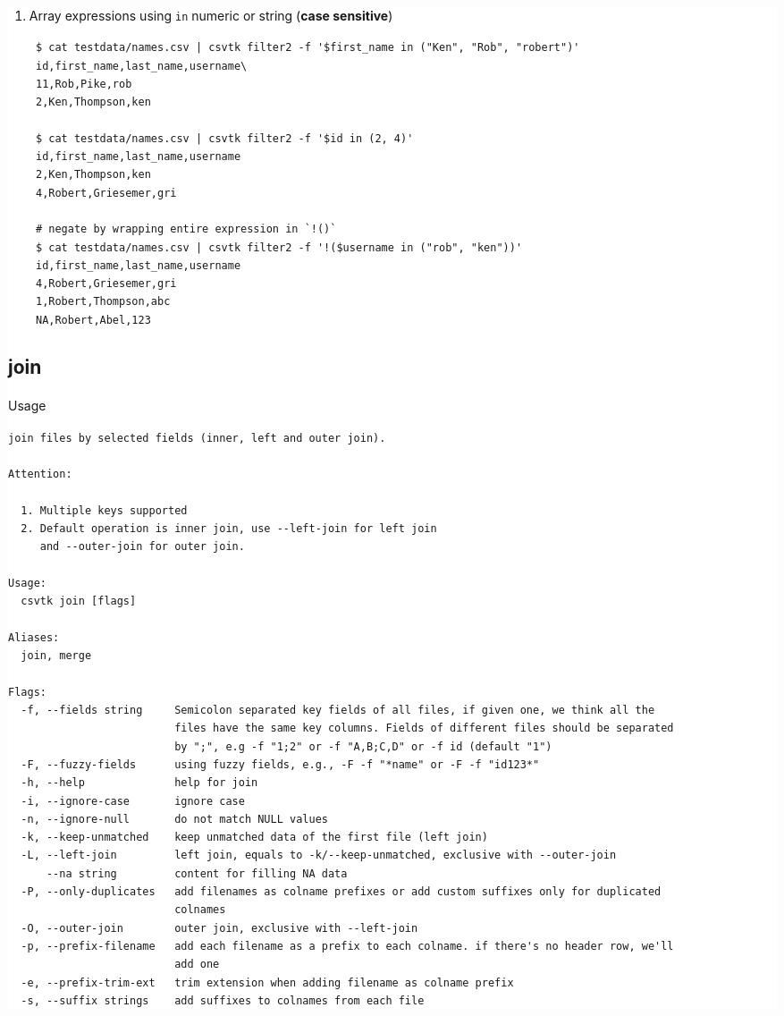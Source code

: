 1. Array expressions using `in` numeric or string (**case sensitive**)

        $ cat testdata/names.csv | csvtk filter2 -f '$first_name in ("Ken", "Rob", "robert")'
        id,first_name,last_name,username\
        11,Rob,Pike,rob
        2,Ken,Thompson,ken

        $ cat testdata/names.csv | csvtk filter2 -f '$id in (2, 4)'
        id,first_name,last_name,username
        2,Ken,Thompson,ken
        4,Robert,Griesemer,gri

        # negate by wrapping entire expression in `!()`
        $ cat testdata/names.csv | csvtk filter2 -f '!($username in ("rob", "ken"))'
        id,first_name,last_name,username
        4,Robert,Griesemer,gri
        1,Robert,Thompson,abc
        NA,Robert,Abel,123


## join

Usage

```text
join files by selected fields (inner, left and outer join).

Attention:

  1. Multiple keys supported
  2. Default operation is inner join, use --left-join for left join
     and --outer-join for outer join.

Usage:
  csvtk join [flags]

Aliases:
  join, merge

Flags:
  -f, --fields string     Semicolon separated key fields of all files, if given one, we think all the
                          files have the same key columns. Fields of different files should be separated
                          by ";", e.g -f "1;2" or -f "A,B;C,D" or -f id (default "1")
  -F, --fuzzy-fields      using fuzzy fields, e.g., -F -f "*name" or -F -f "id123*"
  -h, --help              help for join
  -i, --ignore-case       ignore case
  -n, --ignore-null       do not match NULL values
  -k, --keep-unmatched    keep unmatched data of the first file (left join)
  -L, --left-join         left join, equals to -k/--keep-unmatched, exclusive with --outer-join
      --na string         content for filling NA data
  -P, --only-duplicates   add filenames as colname prefixes or add custom suffixes only for duplicated
                          colnames
  -O, --outer-join        outer join, exclusive with --left-join
  -p, --prefix-filename   add each filename as a prefix to each colname. if there's no header row, we'll
                          add one
  -e, --prefix-trim-ext   trim extension when adding filename as colname prefix
  -s, --suffix strings    add suffixes to colnames from each file

```
